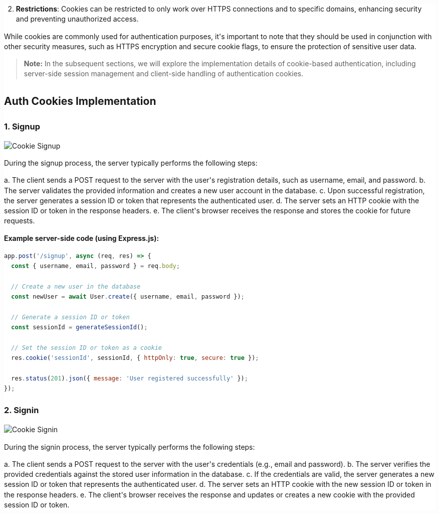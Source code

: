 2. **Restrictions**: Cookies can be restricted to only work over HTTPS connections and to specific domains, enhancing security and preventing unauthorized access.

While cookies are commonly used for authentication purposes, it's important to note that they should be used in conjunction with other security measures, such as HTTPS encryption and secure cookie flags, to ensure the protection of sensitive user data.

> **Note:** In the subsequent sections, we will explore the implementation details of cookie-based authentication, including server-side session management and client-side handling of authentication cookies.

## Auth Cookies Implementation

### 1. Signup

![Cookie Signup](https://www.notion.so/image/https%3A%2F%2Fprod-files-secure.s3.us-west-2.amazonaws.com%2Fdd624914-6876-4b58-9694-424f7aa5e22a%2F646b07f0-3347-4d62-b09a-492d38c57dfc%2FUntitled.png?table=block&id=4d6e58ee-4a24-435d-8ddf-196c3ca0f307&cache=v2)

During the signup process, the server typically performs the following steps:

a. The client sends a POST request to the server with the user's registration details, such as username, email, and password.
b. The server validates the provided information and creates a new user account in the database.
c. Upon successful registration, the server generates a session ID or token that represents the authenticated user.
d. The server sets an HTTP cookie with the session ID or token in the response headers.
e. The client's browser receives the response and stores the cookie for future requests.

**Example server-side code (using Express.js):**

```javascript
app.post('/signup', async (req, res) => {
  const { username, email, password } = req.body;

  // Create a new user in the database
  const newUser = await User.create({ username, email, password });

  // Generate a session ID or token
  const sessionId = generateSessionId();

  // Set the session ID or token as a cookie
  res.cookie('sessionId', sessionId, { httpOnly: true, secure: true });

  res.status(201).json({ message: 'User registered successfully' });
});
```

### 2. Signin

![Cookie Signin](https://www.notion.so/image/https%3A%2F%2Fprod-files-secure.s3.us-west-2.amazonaws.com%2Fdd624914-6876-4b58-9694-424f7aa5e22a%2Fb1ad694f-6982-4318-b7d4-25b2ffe8720a%2FUntitled.png?table=block&id=107edb18-7541-49f9-a817-acc9f3ea745f&cache=v2)

During the signin process, the server typically performs the following steps:

a. The client sends a POST request to the server with the user's credentials (e.g., email and password).
b. The server verifies the provided credentials against the stored user information in the database.
c. If the credentials are valid, the server generates a new session ID or token that represents the authenticated user.
d. The server sets an HTTP cookie with the new session ID or token in the response headers.
e. The client's browser receives the response and updates or creates a new cookie with the provided session ID or token.
